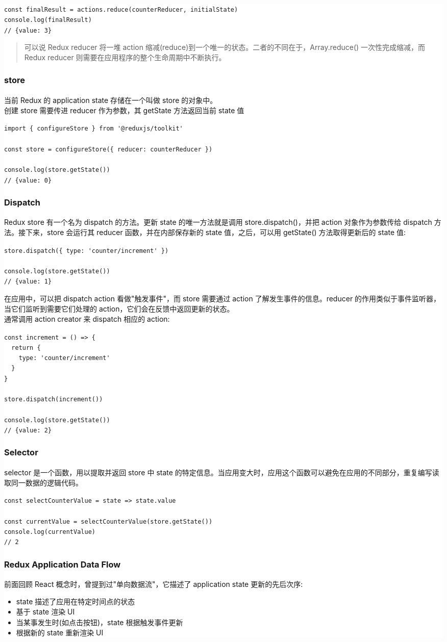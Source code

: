 	const finalResult = actions.reduce(counterReducer, initialState)
	console.log(finalResult)
	// {value: 3}

> 可以说 Redux reducer 将一堆 action 缩减(reduce)到一个唯一的状态。二者的不同在于，Array.reduce() 一次性完成缩减，而 Redux reducer 则需要在应用程序的整个生命周期中不断执行。

### store
当前 Redux 的 application state 存储在一个叫做 store 的对象中。  
创建 store 需要传进 reducer 作为参数，其 getState 方法返回当前 state 值


	import { configureStore } from '@reduxjs/toolkit'
	
	const store = configureStore({ reducer: counterReducer })
	
	console.log(store.getState())
	// {value: 0}

### Dispatch
Redux store 有一个名为 dispatch 的方法。更新 state 的唯一方法就是调用 store.dispatch()，并把 action 对象作为参数传给 dispatch 方法。接下来，store 会运行其 reducer 函数，并在内部保存新的 state 值，之后，可以用 getState() 方法取得更新后的 state 值:

	store.dispatch({ type: 'counter/increment' })
	
	console.log(store.getState())
	// {value: 1}

在应用中，可以把 dispatch action 看做"触发事件"，而 store 需要通过 action 了解发生事件的信息。reducer 的作用类似于事件监听器，当它们监听到需要它们处理的 action，它们会在反馈中返回更新的状态。  
通常调用 action creator 来 dispatch 相应的 action:

	const increment = () => {
	  return {
	    type: 'counter/increment'
	  }
	}
	
	store.dispatch(increment())
	
	console.log(store.getState())
	// {value: 2}

### Selector
selector 是一个函数，用以提取并返回 store 中 state 的特定信息。当应用变大时，应用这个函数可以避免在应用的不同部分，重复编写读取同一数据的逻辑代码。

	const selectCounterValue = state => state.value
	
	const currentValue = selectCounterValue(store.getState())
	console.log(currentValue)
	// 2

### Redux Application Data Flow
前面回顾 React 概念时，曾提到过"单向数据流"，它描述了 application state 更新的先后次序:

- state 描述了应用在特定时间点的状态
- 基于 state 渲染 UI
- 当某事发生时(如点击按钮)，state 根据触发事件更新
- 根据新的 state 重新渲染 UI
